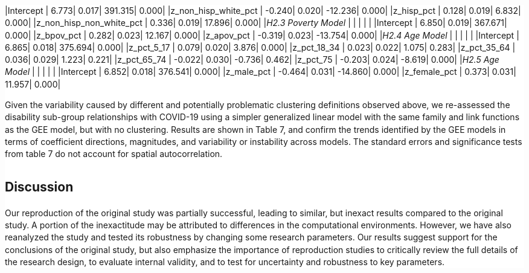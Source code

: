|Intercept                |    6.773|      0.017| 391.315|              0.000|
|z_non_hisp_white_pct     |   -0.240|      0.020| -12.236|              0.000|
|z_hisp_pct               |    0.128|      0.019|   6.832|              0.000|
|z_non_hisp_non_white_pct |    0.336|      0.019|  17.896|              0.000|
|*H2.3 Poverty Model*     |         |           |        |                   |
|Intercept                |    6.850|      0.019| 367.671|              0.000|
|z_bpov_pct               |    0.282|      0.023|  12.167|              0.000|
|z_apov_pct               |   -0.319|      0.023| -13.754|              0.000|
|*H2.4 Age Model*         |         |           |        |                   |
|Intercept                |    6.865|      0.018| 375.694|              0.000|
|z_pct_5_17               |    0.079|      0.020|   3.876|              0.000|
|z_pct_18_34              |    0.023|      0.022|   1.075|              0.283|
|z_pct_35_64              |    0.036|      0.029|   1.223|              0.221|
|z_pct_65_74              |   -0.022|      0.030|  -0.736|              0.462|
|z_pct_75                 |   -0.203|      0.024|  -8.619|              0.000|
|*H2.5 Age Model*         |         |           |        |                   |
|Intercept                |    6.852|      0.018| 376.541|              0.000|
|z_male_pct               |   -0.464|      0.031| -14.860|              0.000|
|z_female_pct             |    0.373|      0.031|  11.957|              0.000|

Given the variability caused by different and potentially problematic clustering definitions observed above, we re-assessed the disability sub-group relationships with COVID-19 using a simpler generalized linear model with the same family and link functions as the GEE model, but with no clustering.
Results are shown in Table 7, and confirm the trends identified by the GEE models in terms of coefficient directions, magnitudes, and variability or instability across models. The standard errors and significance tests from table 7 do not account for spatial autocorrelation.

## Discussion

Our reproduction of the original study was partially successful, leading to similar, but inexact results compared to the original study.
A portion of the inexactitude may be attributed to differences in the computational environments.
However, we have also reanalyzed the study and tested its robustness by changing some research parameters.
Our results suggest support for the conclusions of the original study, but also emphasize the importance of reproduction studies to critically review the full details of the research design, to evaluate internal validity, and to test for uncertainty and robustness to key parameters.

